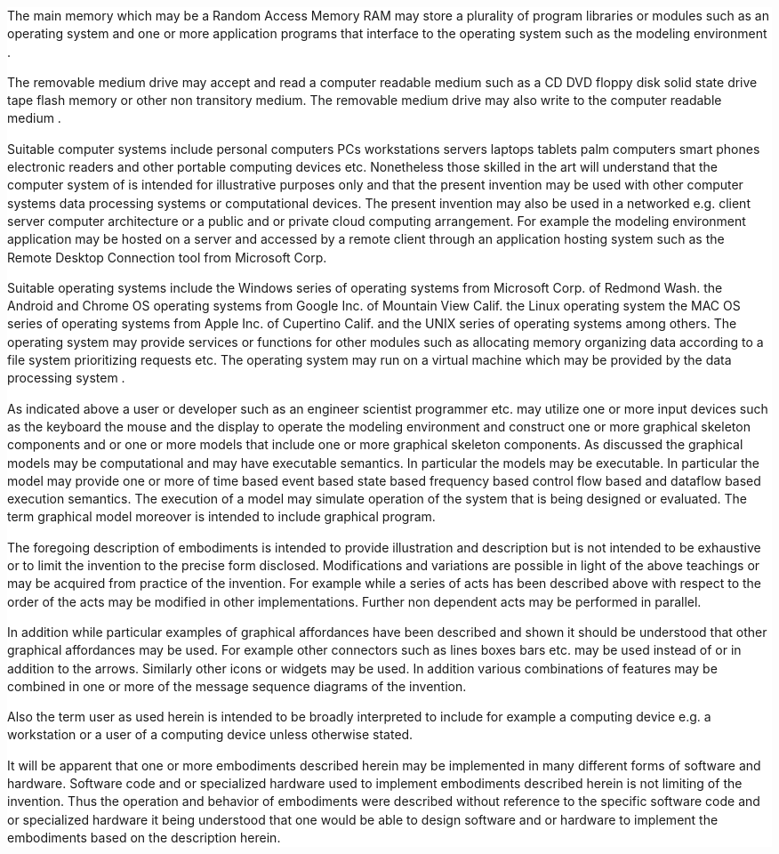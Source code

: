 The main memory which may be a Random Access Memory RAM may store a plurality of program libraries or modules such as an operating system and one or more application programs that interface to the operating system such as the modeling environment .

The removable medium drive may accept and read a computer readable medium such as a CD DVD floppy disk solid state drive tape flash memory or other non transitory medium. The removable medium drive may also write to the computer readable medium .

Suitable computer systems include personal computers PCs workstations servers laptops tablets palm computers smart phones electronic readers and other portable computing devices etc. Nonetheless those skilled in the art will understand that the computer system of is intended for illustrative purposes only and that the present invention may be used with other computer systems data processing systems or computational devices. The present invention may also be used in a networked e.g. client server computer architecture or a public and or private cloud computing arrangement. For example the modeling environment application may be hosted on a server and accessed by a remote client through an application hosting system such as the Remote Desktop Connection tool from Microsoft Corp.

Suitable operating systems include the Windows series of operating systems from Microsoft Corp. of Redmond Wash. the Android and Chrome OS operating systems from Google Inc. of Mountain View Calif. the Linux operating system the MAC OS series of operating systems from Apple Inc. of Cupertino Calif. and the UNIX series of operating systems among others. The operating system may provide services or functions for other modules such as allocating memory organizing data according to a file system prioritizing requests etc. The operating system may run on a virtual machine which may be provided by the data processing system .

As indicated above a user or developer such as an engineer scientist programmer etc. may utilize one or more input devices such as the keyboard the mouse and the display to operate the modeling environment and construct one or more graphical skeleton components and or one or more models that include one or more graphical skeleton components. As discussed the graphical models may be computational and may have executable semantics. In particular the models may be executable. In particular the model may provide one or more of time based event based state based frequency based control flow based and dataflow based execution semantics. The execution of a model may simulate operation of the system that is being designed or evaluated. The term graphical model moreover is intended to include graphical program.

The foregoing description of embodiments is intended to provide illustration and description but is not intended to be exhaustive or to limit the invention to the precise form disclosed. Modifications and variations are possible in light of the above teachings or may be acquired from practice of the invention. For example while a series of acts has been described above with respect to the order of the acts may be modified in other implementations. Further non dependent acts may be performed in parallel.

In addition while particular examples of graphical affordances have been described and shown it should be understood that other graphical affordances may be used. For example other connectors such as lines boxes bars etc. may be used instead of or in addition to the arrows. Similarly other icons or widgets may be used. In addition various combinations of features may be combined in one or more of the message sequence diagrams of the invention.

Also the term user as used herein is intended to be broadly interpreted to include for example a computing device e.g. a workstation or a user of a computing device unless otherwise stated.

It will be apparent that one or more embodiments described herein may be implemented in many different forms of software and hardware. Software code and or specialized hardware used to implement embodiments described herein is not limiting of the invention. Thus the operation and behavior of embodiments were described without reference to the specific software code and or specialized hardware it being understood that one would be able to design software and or hardware to implement the embodiments based on the description herein.
